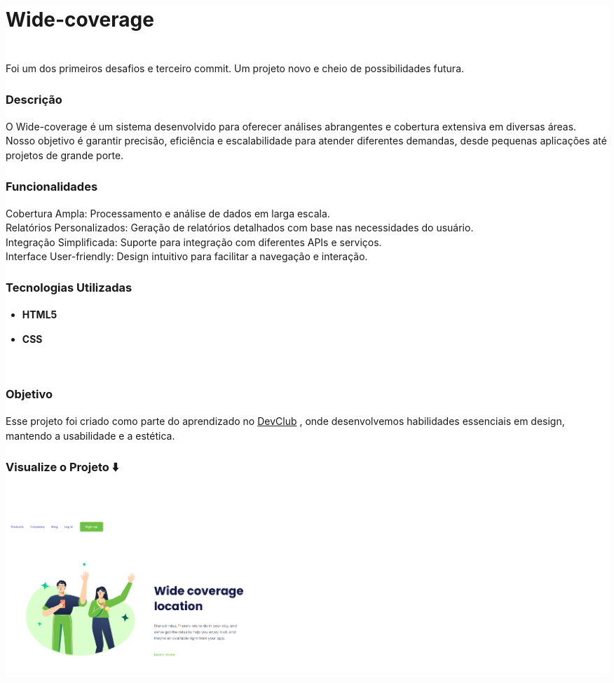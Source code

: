 # Wide-coverage
<br>
Foi um dos primeiros desafios e terceiro commit. Um projeto novo e cheio de possibilidades futura.

### Descrição
O Wide-coverage é um sistema desenvolvido para oferecer análises abrangentes e cobertura extensiva em diversas áreas. Nosso objetivo é garantir precisão, eficiência e escalabilidade para atender diferentes demandas, desde pequenas aplicações até projetos de grande porte.
<br>

### Funcionalidades
Cobertura Ampla: Processamento e análise de dados em larga escala.
<br>
Relatórios Personalizados: Geração de relatórios detalhados com base nas necessidades do usuário.
<br>
Integração Simplificada: Suporte para integração com diferentes APIs e serviços.
<br>
Interface User-friendly: Design intuitivo para facilitar a navegação e interação.

### Tecnologias Utilizadas

- **HTML5**

- **CSS**
<br>

### Objetivo
Esse projeto foi criado como parte do aprendizado no <a href="https://aulas.devclub.com.br/signin" target="_blank">DevClub</a> , onde desenvolvemos habilidades essenciais em design, mantendo a usabilidade e a estética.
<br>

### Visualize o Projeto ⬇️
<br>
<br>
<img src="https://github.com/Gislaine-Luna/Layout/blob/main/img/img1.png?raw=true" alt="Description of the image" style="width:100%; max-width:500px; height:auto;">
